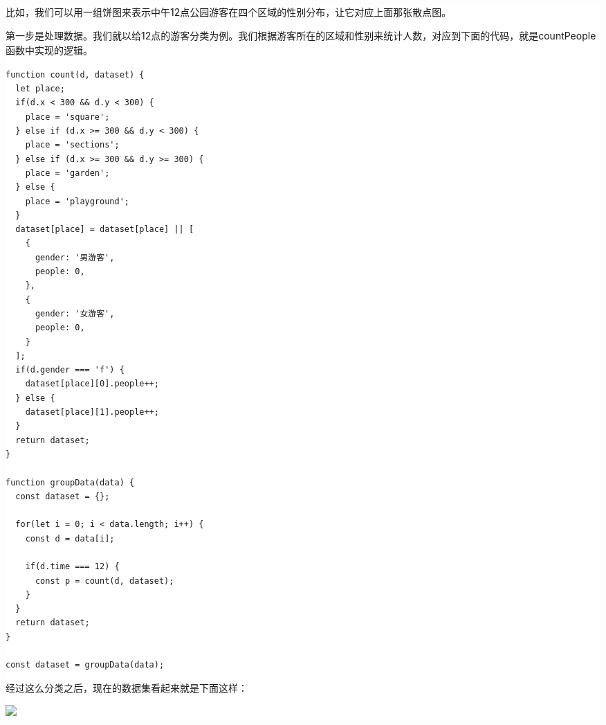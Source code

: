 比如，我们可以用一组饼图来表示中午12点公园游客在四个区域的性别分布，让它对应上面那张散点图。

第一步是处理数据。我们就以给12点的游客分类为例。我们根据游客所在的区域和性别来统计人数，对应到下面的代码，就是countPeople函数中实现的逻辑。

```
function count(d, dataset) {
  let place;
  if(d.x < 300 && d.y < 300) {
    place = 'square';
  } else if (d.x >= 300 && d.y < 300) {
    place = 'sections';
  } else if (d.x >= 300 && d.y >= 300) {
    place = 'garden';
  } else {
    place = 'playground';
  }
  dataset[place] = dataset[place] || [
    {
      gender: '男游客',
      people: 0,
    },
    {
      gender: '女游客',
      people: 0,
    }
  ];
  if(d.gender === 'f') {
    dataset[place][0].people++;
  } else {
    dataset[place][1].people++;
  }
  return dataset;
}

function groupData(data) {
  const dataset = {};

  for(let i = 0; i < data.length; i++) {
    const d = data[i];
    
    if(d.time === 12) {
      const p = count(d, dataset);
    }
  }
  return dataset;
}

const dataset = groupData(data);
```

经过这么分类之后，现在的数据集看起来就是下面这样：

![](https://static001.geekbang.org/resource/image/20/52/20aa36362508cb80f5c80bd0dc38e352.jpg?wh=1254%2A740)
